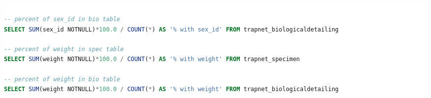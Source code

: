 ```SQL

-- percent of sex_id in bio table
SELECT SUM(sex_id NOTNULL)*100.0 / COUNT(*) AS '% with sex_id' FROM trapnet_biologicaldetailing

-- percent of weight in spec table
SELECT SUM(weight NOTNULL)*100.0 / COUNT(*) AS '% with weight' FROM trapnet_specimen

-- percent of weight in bio table
SELECT SUM(weight NOTNULL)*100.0 / COUNT(*) AS '% with weight' FROM trapnet_biologicaldetailing

```
